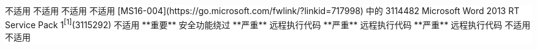 </td>
<td style="border:1px solid black;">
不适用

</td>
<td style="border:1px solid black;">
不适用

</td>
<td style="border:1px solid black;">
不适用

</td>
<td style="border:1px solid black;">
不适用

</td>
<td style="border:1px solid black;">
[MS16-004](https://go.microsoft.com/fwlink/?linkid=717998) 中的 3114482

</td>
</tr>
<tr>
<td style="border:1px solid black;">
Microsoft Word 2013 RT Service Pack 1<sup>[1]</sup>(3115292)

</td>
<td style="border:1px solid black;">
不适用

</td>
<td style="border:1px solid black;">
**重要**  
安全功能绕过

</td>
<td style="border:1px solid black;">
**严重**  
远程执行代码

</td>
<td style="border:1px solid black;">
**严重**  
远程执行代码

</td>
<td style="border:1px solid black;">
**严重**  
远程执行代码

</td>
<td style="border:1px solid black;">
不适用

</td>
<td style="border:1px solid black;">
不适用
